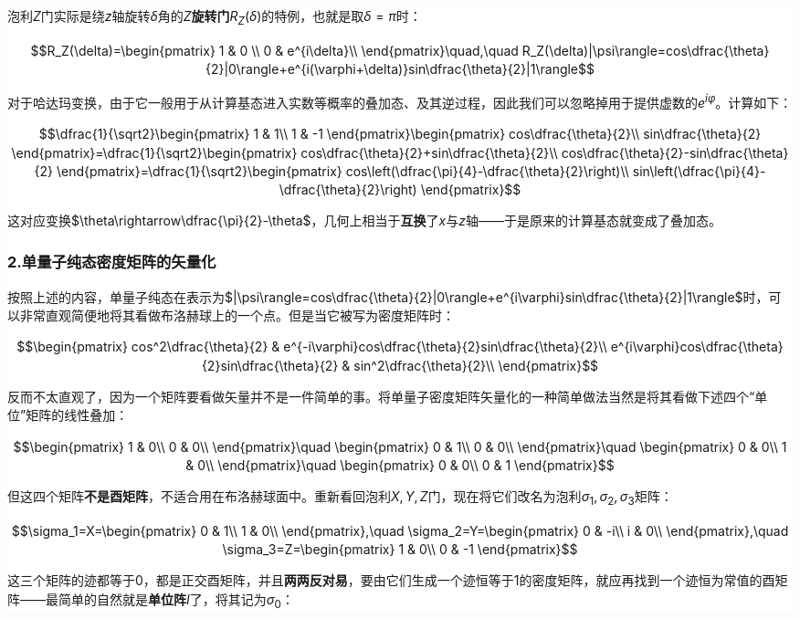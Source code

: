 泡利$Z$门实际是绕$z$轴旋转$\delta$角的$Z$**旋转门**$R_Z(\delta)$的特例，也就是取$\delta=\pi$时：

$$R_Z(\delta)=\begin{pmatrix}
    1 & 0 \\ 0 & e^{i\delta}\\
\end{pmatrix}\quad,\quad R_Z(\delta)|\psi\rangle=cos\dfrac{\theta}{2}|0\rangle+e^{i(\varphi+\delta)}sin\dfrac{\theta}{2}|1\rangle$$

对于哈达玛变换，由于它一般用于从计算基态进入实数等概率的叠加态、及其逆过程，因此我们可以忽略掉用于提供虚数的$e^{i\varphi}$。计算如下：

$$\dfrac{1}{\sqrt2}\begin{pmatrix}
    1 & 1\\ 1 & -1
\end{pmatrix}\begin{pmatrix}
    cos\dfrac{\theta}{2}\\ sin\dfrac{\theta}{2}
\end{pmatrix}=\dfrac{1}{\sqrt2}\begin{pmatrix}
    cos\dfrac{\theta}{2}+sin\dfrac{\theta}{2}\\ cos\dfrac{\theta}{2}-sin\dfrac{\theta}{2}
\end{pmatrix}=\dfrac{1}{\sqrt2}\begin{pmatrix}
    cos\left(\dfrac{\pi}{4}-\dfrac{\theta}{2}\right)\\ sin\left(\dfrac{\pi}{4}-\dfrac{\theta}{2}\right)
\end{pmatrix}$$

这对应变换$\theta\rightarrow\dfrac{\pi}{2}-\theta$，几何上相当于**互换**了$x$与$z$轴——于是原来的计算基态就变成了叠加态。

### 2.单量子纯态密度矩阵的矢量化

按照上述的内容，单量子纯态在表示为$|\psi\rangle=cos\dfrac{\theta}{2}|0\rangle+e^{i\varphi}sin\dfrac{\theta}{2}|1\rangle$时，可以非常直观简便地将其看做布洛赫球上的一个点。但是当它被写为密度矩阵时：

$$\begin{pmatrix}
    cos^2\dfrac{\theta}{2} & e^{-i\varphi}cos\dfrac{\theta}{2}sin\dfrac{\theta}{2}\\ e^{i\varphi}cos\dfrac{\theta}{2}sin\dfrac{\theta}{2} & sin^2\dfrac{\theta}{2}\\
\end{pmatrix}$$

反而不太直观了，因为一个矩阵要看做矢量并不是一件简单的事。将单量子密度矩阵矢量化的一种简单做法当然是将其看做下述四个“单位”矩阵的线性叠加：

$$\begin{pmatrix}
    1 & 0\\ 0 & 0\\
\end{pmatrix}\quad \begin{pmatrix}
    0 & 1\\ 0 & 0\\
\end{pmatrix}\quad \begin{pmatrix}
    0 & 0\\ 1 & 0\\
\end{pmatrix}\quad \begin{pmatrix}
    0 & 0\\ 0 & 1
\end{pmatrix}$$

但这四个矩阵**不是酉矩阵**，不适合用在布洛赫球面中。重新看回泡利$X,Y,Z$门，现在将它们改名为泡利$\sigma_1,\sigma_2,\sigma_3$矩阵：

$$\sigma_1=X=\begin{pmatrix}
    0 & 1\\ 1 & 0\\
\end{pmatrix},\quad \sigma_2=Y=\begin{pmatrix}
    0 & -i\\ i & 0\\
\end{pmatrix},\quad \sigma_3=Z=\begin{pmatrix}
    1 & 0\\ 0 & -1
\end{pmatrix}$$

这三个矩阵的迹都等于$0$，都是正交酉矩阵，并且**两两反对易**，要由它们生成一个迹恒等于$1$的密度矩阵，就应再找到一个迹恒为常值的酉矩阵——最简单的自然就是**单位阵**$I$了，将其记为$\sigma_0$：
